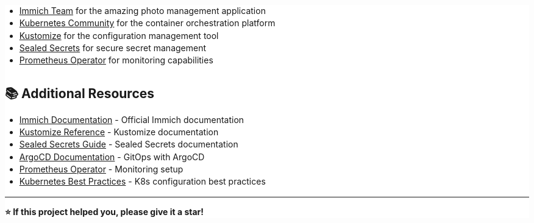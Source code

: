 - [Immich Team](https://github.com/immich-app/immich) for the amazing photo management application
- [Kubernetes Community](https://kubernetes.io/) for the container orchestration platform
- [Kustomize](https://kustomize.io/) for the configuration management tool
- [Sealed Secrets](https://sealed-secrets.netlify.app/) for secure secret management
- [Prometheus Operator](https://prometheus-operator.dev/) for monitoring capabilities

## 📚 Additional Resources

- [Immich Documentation](https://immich.app/docs) - Official Immich documentation
- [Kustomize Reference](https://kubectl.docs.kubernetes.io/references/kustomize/) - Kustomize documentation
- [Sealed Secrets Guide](https://sealed-secrets.netlify.app/) - Sealed Secrets documentation
- [ArgoCD Documentation](https://argo-cd.readthedocs.io/) - GitOps with ArgoCD
- [Prometheus Operator](https://prometheus-operator.dev/) - Monitoring setup
- [Kubernetes Best Practices](https://kubernetes.io/docs/concepts/configuration/overview/) - K8s configuration best practices

---

**⭐ If this project helped you, please give it a star!**
